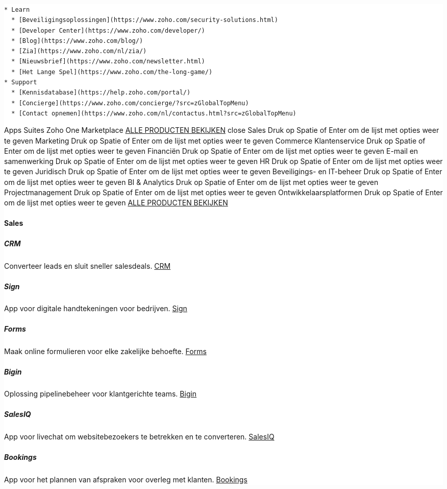     * Learn
      * [Beveiligingsoplossingen](https://www.zoho.com/security-solutions.html)
      * [Developer Center](https://www.zoho.com/developer/)
      * [Blog](https://www.zoho.com/blog/)
      * [Zia](https://www.zoho.com/nl/zia/)
      * [Nieuwsbrief](https://www.zoho.com/newsletter.html)
      * [Het Lange Spel](https://www.zoho.com/the-long-game/)
    * Support
      * [Kennisdatabase](https://help.zoho.com/portal/)
      * [Concierge](https://www.zoho.com/concierge/?src=zGlobalTopMenu)
      * [Contact opnemen](https://www.zoho.com/nl/contactus.html?src=zGlobalTopMenu)


Apps
Suites
Zoho One
Marketplace
[ALLE PRODUCTEN BEKIJKEN](https://www.zoho.com/nl/all-products.html?src=zGlobalAllProducts)
close
Sales
Druk op Spatie of Enter om de lijst met opties weer te geven
Marketing
Druk op Spatie of Enter om de lijst met opties weer te geven
Commerce
Klantenservice
Druk op Spatie of Enter om de lijst met opties weer te geven
Financiën
Druk op Spatie of Enter om de lijst met opties weer te geven
E-mail en samenwerking
Druk op Spatie of Enter om de lijst met opties weer te geven
HR
Druk op Spatie of Enter om de lijst met opties weer te geven
Juridisch
Druk op Spatie of Enter om de lijst met opties weer te geven
Beveiligings- en IT-beheer
Druk op Spatie of Enter om de lijst met opties weer te geven
BI & Analytics
Druk op Spatie of Enter om de lijst met opties weer te geven
Projectmanagement
Druk op Spatie of Enter om de lijst met opties weer te geven
Ontwikkelaarsplatformen
Druk op Spatie of Enter om de lijst met opties weer te geven
[ALLE PRODUCTEN BEKIJKEN](https://www.zoho.com/nl/all-products.html?src=zGlobalAllProducts)
#### Sales
##### CRM
Converteer leads en sluit sneller salesdeals.
[CRM](https://www.zoho.com/nl/crm/?src=zGlobalAllProducts)
##### Sign
App voor digitale handtekeningen voor bedrijven.
[Sign](https://www.zoho.com/nl/sign/?src=zGlobalAllProducts)
##### Forms
Maak online formulieren voor elke zakelijke behoefte.
[Forms](https://www.zoho.com/nl/forms/?src=zGlobalAllProducts)
##### Bigin
Oplossing pipelinebeheer voor klantgerichte teams.
[Bigin](https://www.zoho.com/nl/bigin/?src=zGlobalAllProducts)
##### SalesIQ
App voor livechat om websitebezoekers te betrekken en te converteren.
[SalesIQ](https://www.zoho.com/nl/salesiq/?src=zGlobalAllProducts)
##### Bookings
App voor het plannen van afspraken voor overleg met klanten.
[Bookings](https://www.zoho.com/nl/bookings/?src=zGlobalAllProducts)